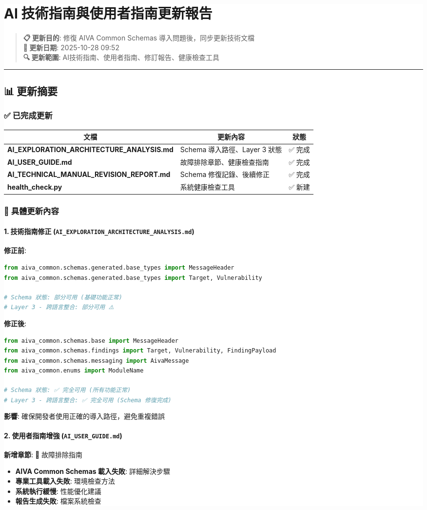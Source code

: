 # AI 技術指南與使用者指南更新報告

> **📋 更新目的**: 修復 AIVA Common Schemas 導入問題後，同步更新技術文檔  
> **📅 更新日期**: 2025-10-28 09:52  
> **🔍 更新範圍**: AI技術指南、使用者指南、修訂報告、健康檢查工具

---

## 📊 更新摘要

### ✅ **已完成更新**

| 文檔 | 更新內容 | 狀態 |
|------|----------|------|
| **AI_EXPLORATION_ARCHITECTURE_ANALYSIS.md** | Schema 導入路徑、Layer 3 狀態 | ✅ 完成 |
| **AI_USER_GUIDE.md** | 故障排除章節、健康檢查指南 | ✅ 完成 |
| **AI_TECHNICAL_MANUAL_REVISION_REPORT.md** | Schema 修復記錄、後續修正 | ✅ 完成 |
| **health_check.py** | 系統健康檢查工具 | ✅ 新建 |

### 📝 **具體更新內容**

#### 1. **技術指南修正** (`AI_EXPLORATION_ARCHITECTURE_ANALYSIS.md`)

**修正前**:
```python
from aiva_common.schemas.generated.base_types import MessageHeader
from aiva_common.schemas.generated.base_types import Target, Vulnerability

# Schema 狀態: 部分可用 (基礎功能正常)
# Layer 3 - 跨語言整合: 部分可用 ⚠️
```

**修正後**:
```python
from aiva_common.schemas.base import MessageHeader
from aiva_common.schemas.findings import Target, Vulnerability, FindingPayload
from aiva_common.schemas.messaging import AivaMessage
from aiva_common.enums import ModuleName

# Schema 狀態: ✅ 完全可用 (所有功能正常)
# Layer 3 - 跨語言整合: ✅ 完全可用 (Schema 修復完成)
```

**影響**: 確保開發者使用正確的導入路徑，避免重複錯誤

#### 2. **使用者指南增強** (`AI_USER_GUIDE.md`)

**新增章節**: 🔧 故障排除指南
- **AIVA Common Schemas 載入失敗**: 詳細解決步驟
- **專業工具載入失敗**: 環境檢查方法
- **系統執行緩慢**: 性能優化建議
- **報告生成失敗**: 檔案系統檢查
